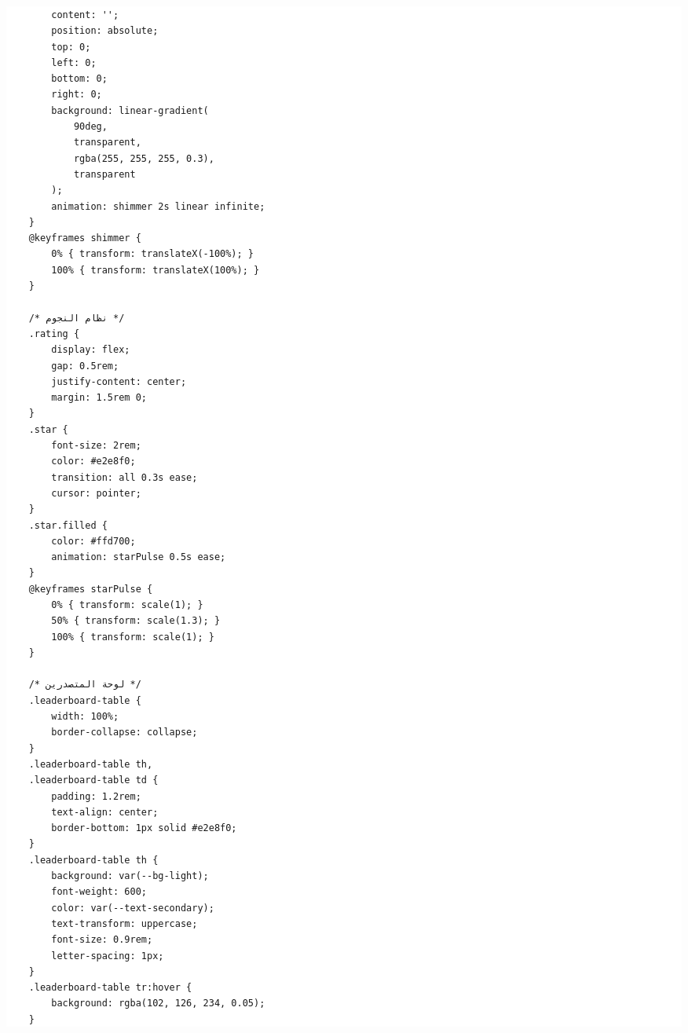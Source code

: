             content: '';
            position: absolute;
            top: 0;
            left: 0;
            bottom: 0;
            right: 0;
            background: linear-gradient(
                90deg,
                transparent,
                rgba(255, 255, 255, 0.3),
                transparent
            );
            animation: shimmer 2s linear infinite;
        }
        @keyframes shimmer {
            0% { transform: translateX(-100%); }
            100% { transform: translateX(100%); }
        }
        
        /* نظام النجوم */
        .rating {
            display: flex;
            gap: 0.5rem;
            justify-content: center;
            margin: 1.5rem 0;
        }
        .star {
            font-size: 2rem;
            color: #e2e8f0;
            transition: all 0.3s ease;
            cursor: pointer;
        }
        .star.filled {
            color: #ffd700;
            animation: starPulse 0.5s ease;
        }
        @keyframes starPulse {
            0% { transform: scale(1); }
            50% { transform: scale(1.3); }
            100% { transform: scale(1); }
        }
        
        /* لوحة المتصدرين */
        .leaderboard-table {
            width: 100%;
            border-collapse: collapse;
        }
        .leaderboard-table th,
        .leaderboard-table td {
            padding: 1.2rem;
            text-align: center;
            border-bottom: 1px solid #e2e8f0;
        }
        .leaderboard-table th {
            background: var(--bg-light);
            font-weight: 600;
            color: var(--text-secondary);
            text-transform: uppercase;
            font-size: 0.9rem;
            letter-spacing: 1px;
        }
        .leaderboard-table tr:hover {
            background: rgba(102, 126, 234, 0.05);
        }